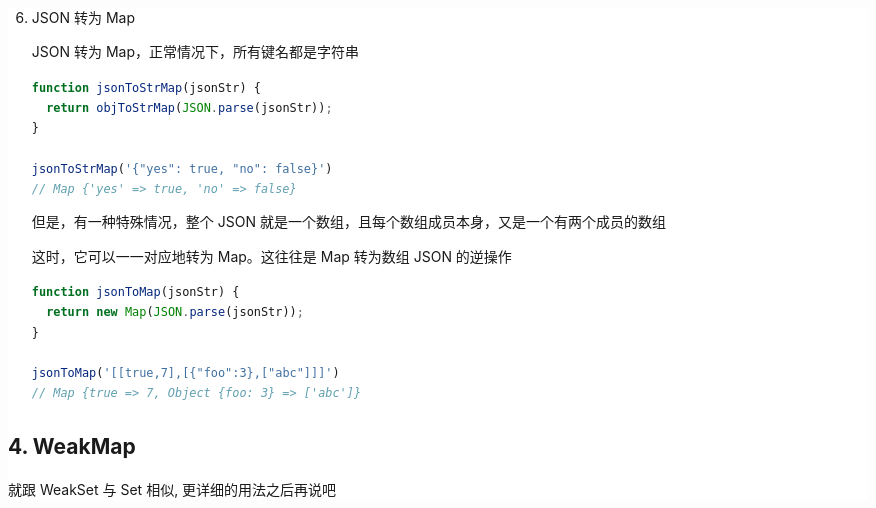 6. JSON 转为 Map

   JSON 转为 Map，正常情况下，所有键名都是字符串

   ```javascript
   function jsonToStrMap(jsonStr) {
     return objToStrMap(JSON.parse(jsonStr));
   }
   
   jsonToStrMap('{"yes": true, "no": false}')
   // Map {'yes' => true, 'no' => false}
   ```

   但是，有一种特殊情况，整个 JSON 就是一个数组，且每个数组成员本身，又是一个有两个成员的数组

   这时，它可以一一对应地转为 Map。这往往是 Map 转为数组 JSON 的逆操作

   ```javascript
   function jsonToMap(jsonStr) {
     return new Map(JSON.parse(jsonStr));
   }
   
   jsonToMap('[[true,7],[{"foo":3},["abc"]]]')
   // Map {true => 7, Object {foo: 3} => ['abc']}
   ```

## 4. WeakMap

就跟 WeakSet 与 Set 相似, 更详细的用法之后再说吧